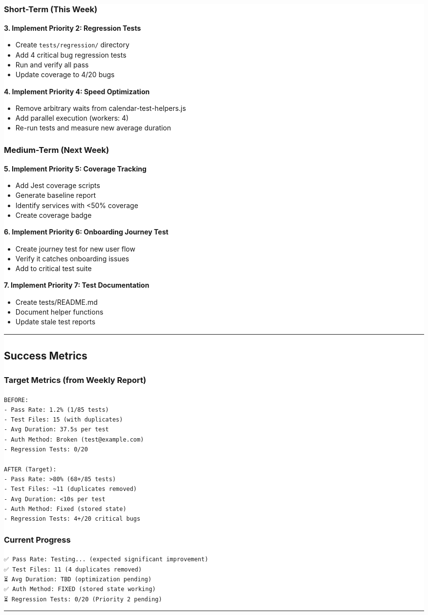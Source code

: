 ### Short-Term (This Week)

**3. Implement Priority 2: Regression Tests**
- Create `tests/regression/` directory
- Add 4 critical bug regression tests
- Run and verify all pass
- Update coverage to 4/20 bugs

**4. Implement Priority 4: Speed Optimization**
- Remove arbitrary waits from calendar-test-helpers.js
- Add parallel execution (workers: 4)
- Re-run tests and measure new average duration

### Medium-Term (Next Week)

**5. Implement Priority 5: Coverage Tracking**
- Add Jest coverage scripts
- Generate baseline report
- Identify services with <50% coverage
- Create coverage badge

**6. Implement Priority 6: Onboarding Journey Test**
- Create journey test for new user flow
- Verify it catches onboarding issues
- Add to critical test suite

**7. Implement Priority 7: Test Documentation**
- Create tests/README.md
- Document helper functions
- Update stale test reports

---

## Success Metrics

### Target Metrics (from Weekly Report)
```
BEFORE:
- Pass Rate: 1.2% (1/85 tests)
- Test Files: 15 (with duplicates)
- Avg Duration: 37.5s per test
- Auth Method: Broken (test@example.com)
- Regression Tests: 0/20

AFTER (Target):
- Pass Rate: >80% (68+/85 tests)
- Test Files: ~11 (duplicates removed)
- Avg Duration: <10s per test
- Auth Method: Fixed (stored state)
- Regression Tests: 4+/20 critical bugs
```

### Current Progress
```
✅ Pass Rate: Testing... (expected significant improvement)
✅ Test Files: 11 (4 duplicates removed)
⏳ Avg Duration: TBD (optimization pending)
✅ Auth Method: FIXED (stored state working)
⏳ Regression Tests: 0/20 (Priority 2 pending)
```

---
